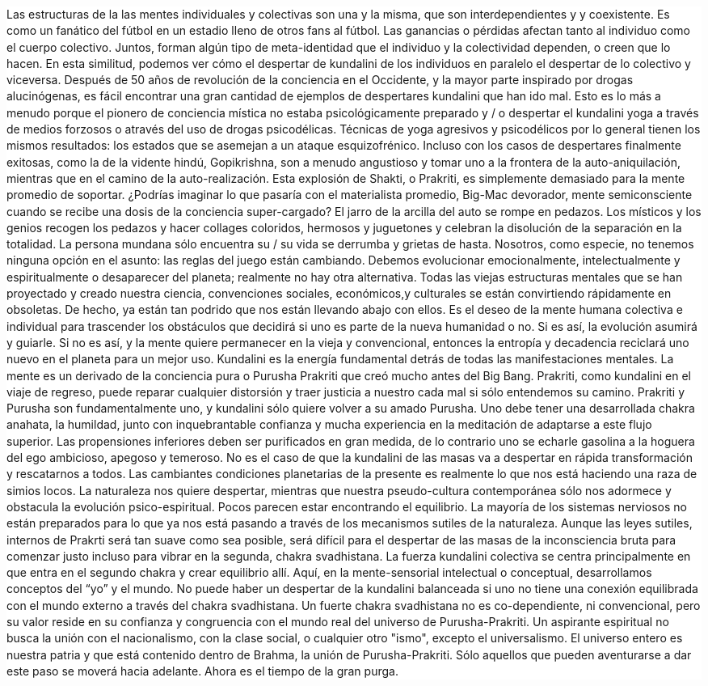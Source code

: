 Las estructuras de la las mentes individuales y colectivas son una y la misma, que son interdependientes y y coexistente. Es como un fanático del fútbol en un estadio lleno de otros fans al fútbol. Las ganancias o pérdidas afectan tanto al individuo como el cuerpo colectivo. Juntos, forman algún tipo de meta-identidad que el individuo y la colectividad dependen, o creen que lo hacen. En esta similitud, podemos ver cómo el despertar de kundalini de los individuos en paralelo el despertar de lo colectivo y viceversa. Después de 50 años de revolución de la conciencia en el Occidente, y la mayor parte inspirado por drogas alucinógenas, es fácil encontrar una gran cantidad de ejemplos de despertares kundalini que han ido mal. Esto es lo más a menudo porque el pionero de conciencia mística no estaba psicológicamente preparado y / o despertar el kundalini yoga a través de medios forzosos o através del uso de drogas psicodélicas. Técnicas de yoga agresivos y psicodélicos por lo general tienen los mismos resultados: los estados que se asemejan a un ataque esquizofrénico. Incluso con los casos de despertares finalmente exitosas, como la de la vidente hindú, Gopikrishna, son a menudo angustioso y tomar uno a la frontera de la auto-aniquilación, mientras que en el camino de la auto-realización. Esta explosión de Shakti, o Prakriti, es simplemente demasiado para la mente promedio de soportar. ¿Podrías imaginar lo que pasaría con el materialista promedio, Big-Mac devorador, mente semiconsciente cuando se recibe una dosis de la conciencia super-cargado? El jarro de la arcilla del auto se rompe en pedazos. Los místicos y los genios recogen los pedazos y hacer collages coloridos, hermosos y juguetones y celebran la disolución de la separación en la totalidad. La persona mundana sólo encuentra su / su vida se derrumba y grietas de hasta. Nosotros, como especie, no tenemos ninguna opción en el asunto: las reglas del juego están cambiando. Debemos evolucionar emocionalmente, intelectualmente y espiritualmente o desaparecer del planeta; realmente no hay otra alternativa. Todas las viejas estructuras mentales que se han proyectado y creado nuestra ciencia, convenciones sociales, económicos,y culturales se están convirtiendo rápidamente en obsoletas. De hecho, ya están tan podrido que nos están llevando abajo con ellos. Es el deseo de la mente humana colectiva e individual para trascender los obstáculos que decidirá si uno es parte de la nueva humanidad o no. Si es así, la evolución asumirá y guiarle. Si no es así, y la mente quiere permanecer en la vieja y convencional, entonces la entropía y decadencia reciclará uno nuevo en el planeta para un mejor uso.
Kundalini es la energía fundamental detrás de todas las manifestaciones mentales. La mente es un derivado de la conciencia pura o Purusha Prakriti que creó mucho antes del Big Bang. Prakriti, como kundalini en el viaje de regreso, puede reparar cualquier distorsión y traer justicia a nuestro cada mal si sólo entendemos su camino. Prakriti y Purusha son fundamentalmente uno, y kundalini sólo quiere volver a su amado Purusha. Uno debe tener una desarrollada chakra anahata, la humildad, junto con inquebrantable confianza y mucha experiencia en la meditación de adaptarse a este flujo superior. Las propensiones inferiores deben ser purificados en gran medida, de lo contrario uno se echarle gasolina a la hoguera del ego ambicioso, apegoso y temeroso. No es el caso de que la kundalini de las masas va a despertar en rápida transformación y rescatarnos a todos. Las cambiantes condiciones planetarias de la presente es realmente lo que nos está haciendo una raza de simios locos. La naturaleza nos quiere despertar, mientras que nuestra pseudo-cultura contemporánea sólo nos adormece y obstacula la evolución psico-espiritual. Pocos parecen estar encontrando el equilibrio. La mayoría de los sistemas nerviosos no están preparados para lo que ya nos está pasando a través de los mecanismos sutiles de la naturaleza. Aunque las leyes sutiles, internos de Prakrti será tan suave como sea posible, será difícil para el despertar de las masas de la inconsciencia bruta para comenzar justo incluso para vibrar en la segunda, chakra svadhistana. La fuerza kundalini colectiva se centra principalmente en que entra en el segundo chakra y crear equilibrio allí. Aquí, en la mente-sensorial intelectual o conceptual, desarrollamos conceptos del “yo” y el mundo. No puede haber un despertar de la kundalini balanceada si uno no tiene una conexión equilibrada con el mundo externo a través del chakra svadhistana. Un fuerte chakra svadhistana no es co-dependiente, ni convencional, pero su valor reside en su confianza y congruencia con el mundo real del universo de Purusha-Prakriti. Un aspirante espiritual no busca la unión con el nacionalismo, con la clase social, o cualquier otro "ismo", excepto el universalismo. El universo entero es nuestra patria y que está contenido dentro de Brahma, la unión de Purusha-Prakriti. Sólo aquellos que pueden aventurarse a dar este paso se moverá hacia adelante. Ahora es el tiempo de la gran purga.
